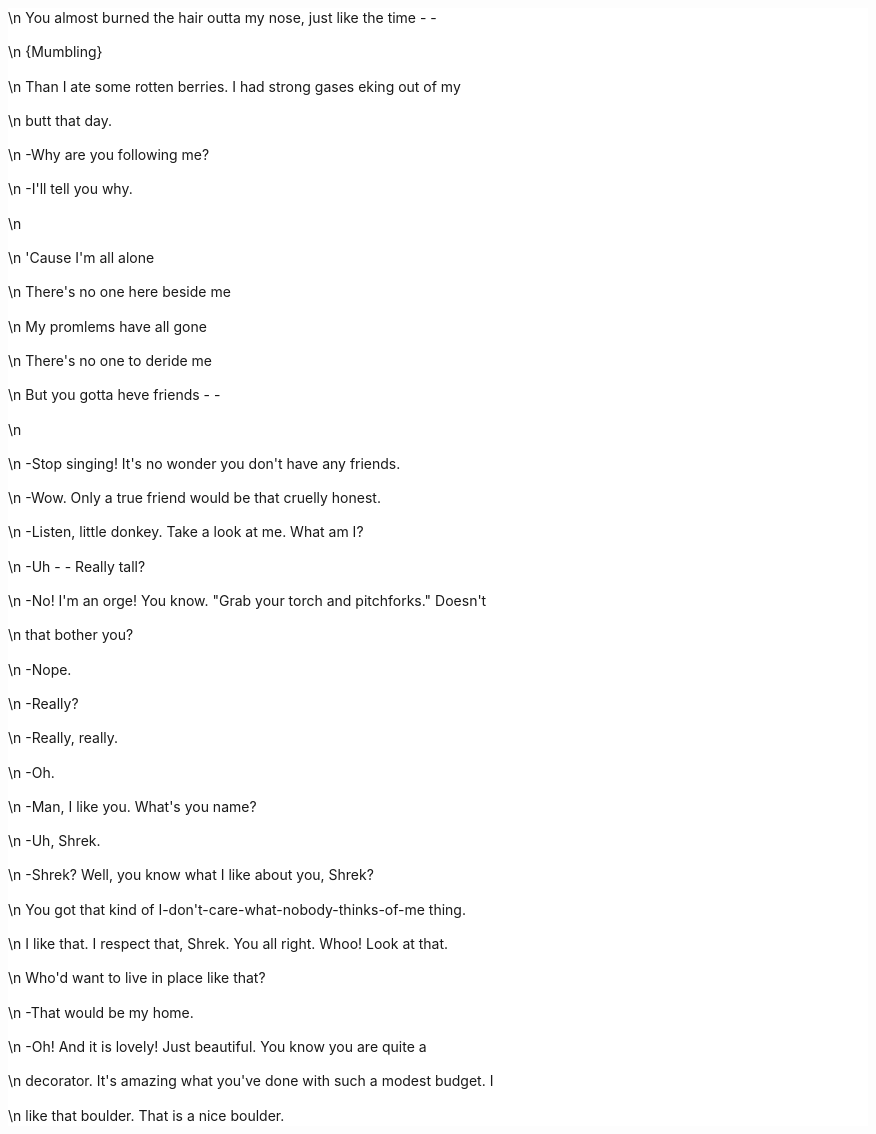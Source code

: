 \n You almost burned the hair outta my nose, just like the time - - 

\n {Mumbling}

\n Than I ate some rotten berries. I had strong gases eking out of my 

\n butt that day.

\n -Why are you following me?

\n -I'll tell you why. 

\n 

\n 'Cause I'm all alone

\n There's no one here beside me

\n My promlems have all gone

\n There's no one to deride me

\n But you gotta heve friends - - 

\n 

\n -Stop singing! It's no wonder you don't have any friends.

\n -Wow. Only a true friend would be that cruelly honest.

\n -Listen, little donkey. Take a look at me. What am I?

\n -Uh - - Really tall?

\n -No! I'm an orge! You know. "Grab your torch and pitchforks." Doesn't 

\n that bother you?

\n -Nope.

\n -Really?

\n -Really, really.

\n -Oh.

\n -Man, I like you. What's you name?

\n -Uh, Shrek.

\n -Shrek? Well, you know what I like about you, Shrek?

\n You got that kind of I-don't-care-what-nobody-thinks-of-me thing.

\n I like that. I respect that, Shrek. You all right. Whoo! Look at that. 

\n Who'd want to live in place like that?

\n -That would be my home.

\n -Oh! And it is lovely! Just beautiful. You know you are quite a 

\n decorator. It's amazing what you've done with such a modest budget. I 

\n like that boulder. That is a nice boulder.
